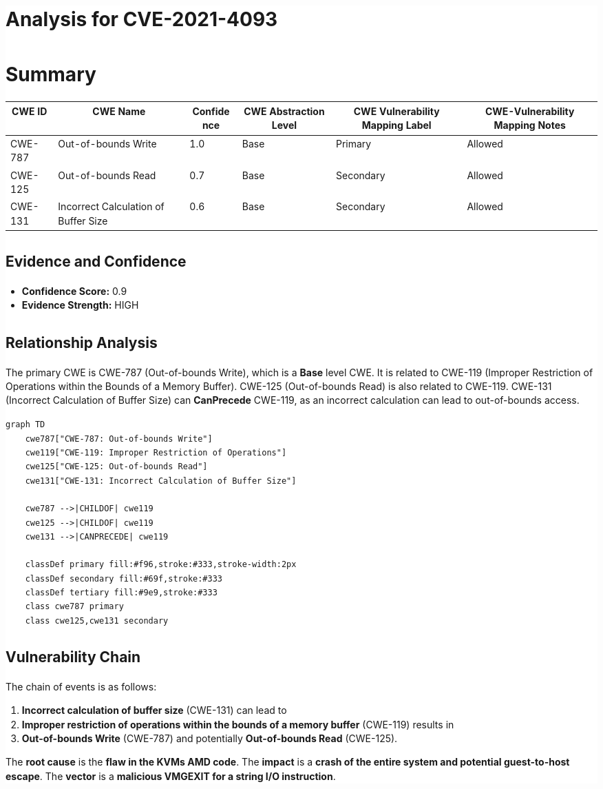 # Analysis for CVE-2021-4093

# Summary
| CWE ID | CWE Name | Confidence | CWE Abstraction Level | CWE Vulnerability Mapping Label | CWE-Vulnerability Mapping Notes |
|---|---|---|---|---|---|
| CWE-787 | Out-of-bounds Write | 1.0 | Base | Primary | Allowed |
| CWE-125 | Out-of-bounds Read | 0.7 | Base | Secondary | Allowed |
| CWE-131 | Incorrect Calculation of Buffer Size | 0.6 | Base | Secondary | Allowed |

## Evidence and Confidence

*   **Confidence Score:** 0.9
*   **Evidence Strength:** HIGH

## Relationship Analysis
The primary CWE is CWE-787 (Out-of-bounds Write), which is a **Base** level CWE. It is related to CWE-119 (Improper Restriction of Operations within the Bounds of a Memory Buffer). CWE-125 (Out-of-bounds Read) is also related to CWE-119. CWE-131 (Incorrect Calculation of Buffer Size) can **CanPrecede** CWE-119, as an incorrect calculation can lead to out-of-bounds access.

```mermaid
graph TD
    cwe787["CWE-787: Out-of-bounds Write"]
    cwe119["CWE-119: Improper Restriction of Operations"]
    cwe125["CWE-125: Out-of-bounds Read"]
    cwe131["CWE-131: Incorrect Calculation of Buffer Size"]
    
    cwe787 -->|CHILDOF| cwe119
    cwe125 -->|CHILDOF| cwe119
    cwe131 -->|CANPRECEDE| cwe119
    
    classDef primary fill:#f96,stroke:#333,stroke-width:2px
    classDef secondary fill:#69f,stroke:#333
    classDef tertiary fill:#9e9,stroke:#333
    class cwe787 primary
    class cwe125,cwe131 secondary
```

## Vulnerability Chain
The chain of events is as follows:
1.  **Incorrect calculation of buffer size** (CWE-131) can lead to
2.  **Improper restriction of operations within the bounds of a memory buffer** (CWE-119) results in
3.  **Out-of-bounds Write** (CWE-787) and potentially **Out-of-bounds Read** (CWE-125).

The **root cause** is the **flaw in the KVMs AMD code**. The **impact** is a **crash of the entire system and potential guest-to-host escape**. The **vector** is a **malicious VMGEXIT for a string I/O instruction**.
